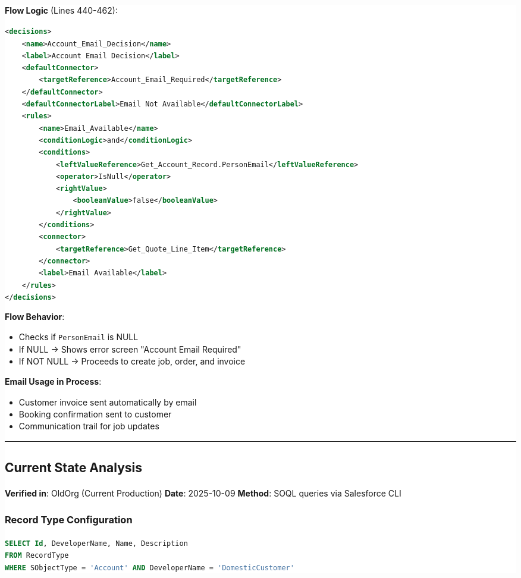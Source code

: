 **Flow Logic** (Lines 440-462):
```xml
<decisions>
    <name>Account_Email_Decision</name>
    <label>Account Email Decision</label>
    <defaultConnector>
        <targetReference>Account_Email_Required</targetReference>
    </defaultConnector>
    <defaultConnectorLabel>Email Not Available</defaultConnectorLabel>
    <rules>
        <name>Email_Available</name>
        <conditionLogic>and</conditionLogic>
        <conditions>
            <leftValueReference>Get_Account_Record.PersonEmail</leftValueReference>
            <operator>IsNull</operator>
            <rightValue>
                <booleanValue>false</booleanValue>
            </rightValue>
        </conditions>
        <connector>
            <targetReference>Get_Quote_Line_Item</targetReference>
        </connector>
        <label>Email Available</label>
    </rules>
</decisions>
```

**Flow Behavior**:
- Checks if `PersonEmail` is NULL
- If NULL → Shows error screen "Account Email Required"
- If NOT NULL → Proceeds to create job, order, and invoice

**Email Usage in Process**:
- Customer invoice sent automatically by email
- Booking confirmation sent to customer
- Communication trail for job updates

---

## Current State Analysis

**Verified in**: OldOrg (Current Production)
**Date**: 2025-10-09
**Method**: SOQL queries via Salesforce CLI

### Record Type Configuration

```sql
SELECT Id, DeveloperName, Name, Description
FROM RecordType
WHERE SObjectType = 'Account' AND DeveloperName = 'DomesticCustomer'
```
